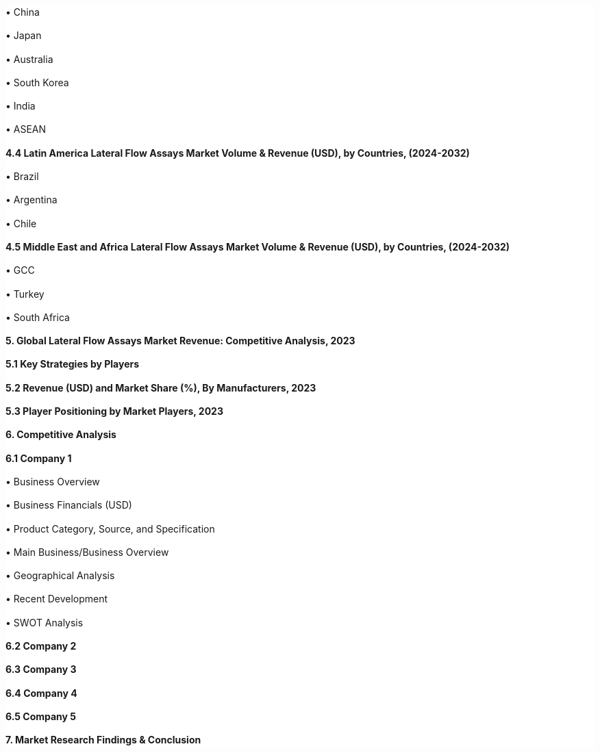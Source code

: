 • China

• Japan

• Australia

• South Korea

• India

• ASEAN

<strong>4.4 Latin America Lateral Flow Assays Market Volume &amp; Revenue (USD), by Countries, (2024-2032)</strong>

• Brazil

• Argentina

• Chile

<strong>4.5 Middle East and Africa Lateral Flow Assays Market Volume &amp; Revenue (USD), by Countries, (2024-2032)</strong>

• GCC

• Turkey

• South Africa

<strong>5. Global Lateral Flow Assays Market Revenue: Competitive Analysis, 2023</strong>

<strong>5.1 Key Strategies by Players</strong>

<strong>5.2 Revenue (USD) and Market Share (%), By Manufacturers, 2023</strong>

<strong>5.3 Player Positioning by Market Players, 2023</strong>

<strong>6. Competitive Analysis</strong>

<strong>6.1 Company 1</strong>

• Business Overview

• Business Financials (USD)

• Product Category, Source, and Specification

• Main Business/Business Overview

• Geographical Analysis

• Recent Development

• SWOT Analysis

<strong>6.2 Company 2</strong>

<strong>6.3 Company 3</strong>

<strong>6.4 Company 4</strong>

<strong>6.5 Company 5</strong>

<strong>7. Market Research Findings &amp; Conclusion</strong>

